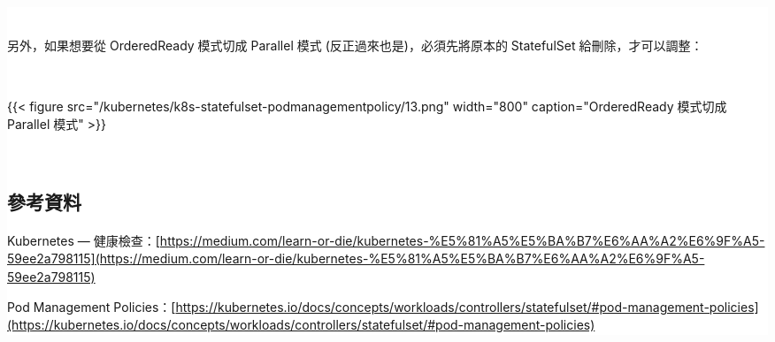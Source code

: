 <br>

另外，如果想要從 OrderedReady 模式切成 Parallel 模式 (反正過來也是)，必須先將原本的 StatefulSet 給刪除，才可以調整：

<br>

{{< figure src="/kubernetes/k8s-statefulset-podmanagementpolicy/13.png" width="800" caption="OrderedReady 模式切成 Parallel 模式" >}}

<br>

## 參考資料

Kubernetes — 健康檢查：[https://medium.com/learn-or-die/kubernetes-%E5%81%A5%E5%BA%B7%E6%AA%A2%E6%9F%A5-59ee2a798115](https://medium.com/learn-or-die/kubernetes-%E5%81%A5%E5%BA%B7%E6%AA%A2%E6%9F%A5-59ee2a798115)

Pod Management Policies：[https://kubernetes.io/docs/concepts/workloads/controllers/statefulset/#pod-management-policies](https://kubernetes.io/docs/concepts/workloads/controllers/statefulset/#pod-management-policies)
